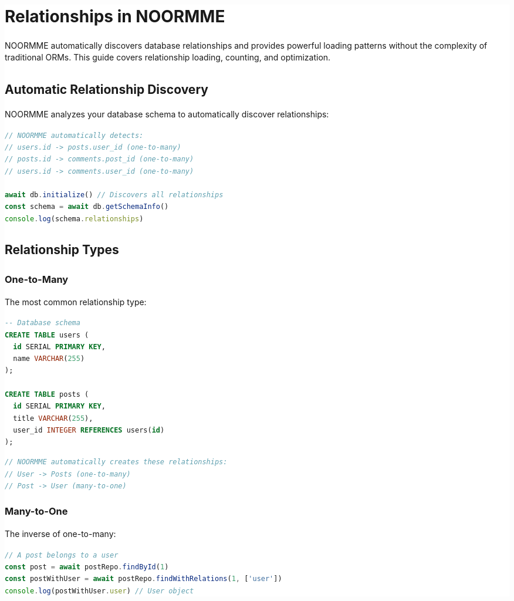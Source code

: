 # Relationships in NOORMME

NOORMME automatically discovers database relationships and provides powerful loading patterns without the complexity of traditional ORMs. This guide covers relationship loading, counting, and optimization.

## Automatic Relationship Discovery

NOORMME analyzes your database schema to automatically discover relationships:

```typescript
// NOORMME automatically detects:
// users.id -> posts.user_id (one-to-many)
// posts.id -> comments.post_id (one-to-many)
// users.id -> comments.user_id (one-to-many)

await db.initialize() // Discovers all relationships
const schema = await db.getSchemaInfo()
console.log(schema.relationships)
```

## Relationship Types

### One-to-Many

The most common relationship type:

```sql
-- Database schema
CREATE TABLE users (
  id SERIAL PRIMARY KEY,
  name VARCHAR(255)
);

CREATE TABLE posts (
  id SERIAL PRIMARY KEY,
  title VARCHAR(255),
  user_id INTEGER REFERENCES users(id)
);
```

```typescript
// NOORMME automatically creates these relationships:
// User -> Posts (one-to-many)
// Post -> User (many-to-one)
```

### Many-to-One

The inverse of one-to-many:

```typescript
// A post belongs to a user
const post = await postRepo.findById(1)
const postWithUser = await postRepo.findWithRelations(1, ['user'])
console.log(postWithUser.user) // User object
```
